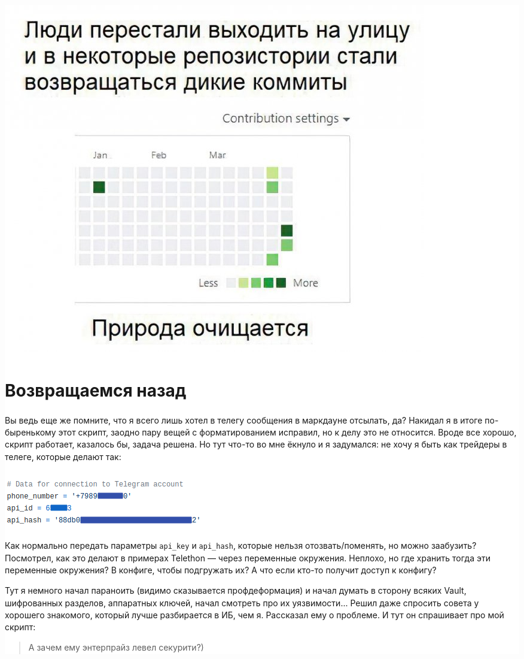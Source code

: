 ![](/assets/images/wild_commits.jpg)

# Возвращаемся назад

Вы ведь еще же помните, что я всего лишь хотел в телегу сообщения в маркдауне отсылать, да? Накидал я в итоге по-быренькому этот скрипт, заодно пару вещей с форматированием исправил, но к делу это не относится. Вроде все хорошо, скрипт работает, казалось бы, задача решена. Но тут что-то во мне ёкнуло и я задумался: не хочу я быть как трейдеры в телеге, которые делают так:

![](/assets/images/telegram_api_creds.png)

Как нормально передать параметры `api_key` и `api_hash`, которые нельзя отозвать/поменять, но можно заабузить? Посмотрел, как это делают в примерах Telethon — через переменные окружения. Неплохо, но где хранить тогда эти переменные окружения? В конфиге, чтобы подгружать их? А что если кто-то получит доступ к конфигу?

Тут я немного начал параноить (видимо сказывается профдеформация) и начал думать в сторону всяких Vault, шифрованных разделов, аппаратных ключей, начал смотреть про их уязвимости... Решил даже спросить совета у хорошего знакомого, который лучше разбирается в ИБ, чем я. Рассказал ему о проблеме. И тут он спрашивает про мой скрипт:
> А зачем ему энтерпрайз левел секурити?)
